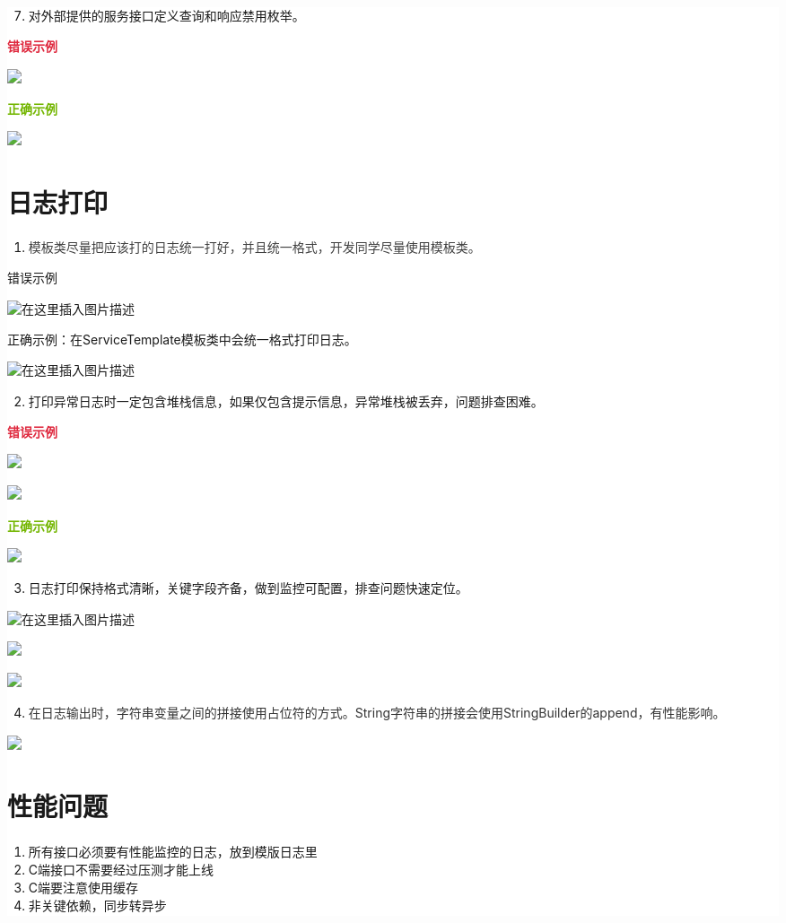 7. 对外部提供的服务接口定义查询和响应禁用枚举。

**<font style="color:#DF2A3F;">错误示例</font>**

![](https://img-blog.csdnimg.cn/img_convert/56b2071a645583eea12f548335cf5374.png)

**<font style="color:#74B602;">正确示例</font>**

![](https://img-blog.csdnimg.cn/img_convert/290a45dd7fd02830f0da0aa1496a8aa1.png)

# 日志打印
1. <font style="color:rgb(64, 64, 64);">模板类尽量把应该打的日志统一打好，并且统一格式，开发同学尽量使用模板类。</font>

错误示例

![在这里插入图片描述](https://i-blog.csdnimg.cn/direct/9c9bed0ab21f4a9f822353c841540c33.png)


正确示例：在ServiceTemplate模板类中会统一格式打印日志。

![在这里插入图片描述](https://i-blog.csdnimg.cn/direct/d8f1a7a7493d435683462e75053b8fec.png)


2. 打印异常日志时一定包含堆栈信息，如果仅包含提示信息，异常堆栈被丢弃，问题排查困难。

**<font style="color:#DF2A3F;">错误示例</font>**

![](https://img-blog.csdnimg.cn/img_convert/dcdd1bd57a06f8e39a0658c2309dad42.png)

![](https://img-blog.csdnimg.cn/img_convert/1c33ad4f9105c999703a136a07c1c415.png)

**<font style="color:#74B602;">正确示例</font>**

![](https://img-blog.csdnimg.cn/img_convert/c416d96104d0cbef627c50c248e79087.png)

3. 日志打印保持格式清晰，关键字段齐备，做到监控可配置，排查问题快速定位。

![在这里插入图片描述](https://i-blog.csdnimg.cn/direct/9349a33b53944dad916d4f2e73ca40e0.png)


![](https://img-blog.csdnimg.cn/img_convert/3604c7fd9f06e63be12fd0e187752154.png)

![](https://img-blog.csdnimg.cn/img_convert/dfefbc21688194b372ad6b166a9239fd.png)

4. <font style="color:rgba(0, 0, 0, 0.8);">在日志输出时，字符串变量之间的拼接使用占位符的方式。String字符串的拼接会使用StringBuilder的append，有性能影响。</font>

![](https://img-blog.csdnimg.cn/img_convert/8465efefdb9ddcfdd80e960160fbcd58.png)



# 性能问题
1. 所有接口必须要有性能监控的日志，放到模版日志里
2. C端接口不需要经过压测才能上线
3. C端要注意使用缓存
4. 非关键依赖，同步转异步
